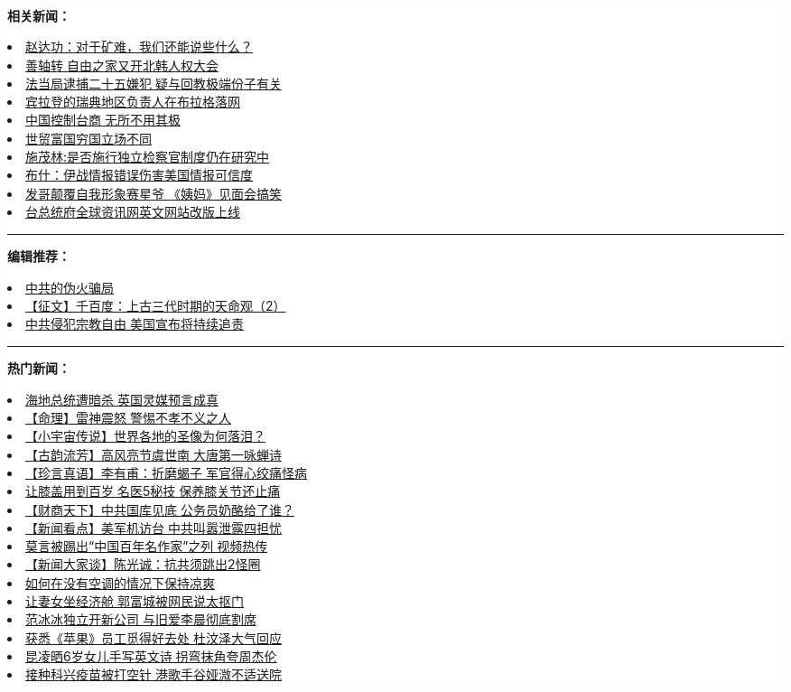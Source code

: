 <strong>相关新闻：</strong>
<li><a href="https://github.com/vvzrfn3290/djy/blob/master/gb/5/12/8/n1146642.md#1">赵达功：对于矿难，我们还能说些什么？</a></li>
<li><a href="https://github.com/vvzrfn3290/djy/blob/master/gb/5/12/11/n1150012.md#1">善轴转 自由之家又开北韩人权大会</a></li>
<li><a href="https://github.com/vvzrfn3290/djy/blob/master/gb/5/12/12/n1151784.md#1">法当局逮捕二十五嫌犯  疑与回教极端份子有关</a></li>
<li><a href="https://github.com/vvzrfn3290/djy/blob/master/gb/5/12/13/n1152968.md#1">宾拉登的瑞典地区负责人在布拉格落网</a></li>
<li><a href="https://github.com/vvzrfn3290/djy/blob/master/gb/5/12/16/n1156317.md#1">中国控制台商 无所不用其极</a></li>
<li><a href="https://github.com/vvzrfn3290/djy/blob/master/gb/5/12/19/n1158834.md#1">世贸富国穷国立场不同</a></li>
<li><a href="https://github.com/vvzrfn3290/djy/blob/master/gb/5/12/19/n1159475.md#1">施茂林:是否施行独立检察官制度仍在研究中</a></li>
<li><a href="https://github.com/vvzrfn3290/djy/blob/master/gb/5/12/20/n1160034.md#1">布什：伊战情报错误伤害美国情报可信度</a></li>
<li><a href="https://github.com/vvzrfn3290/djy/blob/master/gb/5/12/21/n1161774.md#1">发哥颠覆自我形象赛星爷 《姨妈》见面会搞笑</a></li>
<li><a href="https://github.com/vvzrfn3290/djy/blob/master/gb/5/12/23/n1164353.md#1">台总统府全球资讯网英文网站改版上线</a></li>
<hr>


<strong>编辑推荐：</strong>
<li><a href="https://github.com/vvzrfn3290/djy/blob/master/gb/16/1/21/n4622075.md?dfh#1" target="_blank">中共的伪火骗局</a></li><li><a href="https://github.com/tsiac2612/djy/blob/master/gb/19/3/22/n11132788.md#1" target="_blank">【征文】千百度：上古三代时期的天命观（2）</a></li><li><a href="https://github.com/tsiac2612/djy/blob/master/gb/19/12/23/n11741117.md#1" target="_blank">中共侵犯宗教自由 美国宣布将持续追责</a></li>
<hr>

<strong>热门新闻：</strong>
<li><a href="https://github.com/vvzrfn3290/djy/blob/master/gb/21/7/10/n13080166.md#1">海地总统遭暗杀 英国灵媒预言成真</a></li>
<li><a href="https://github.com/vvzrfn3290/djy/blob/master/gb/21/7/7/n13073679.md#1">【命理】雷神震怒 警惕不孝不义之人</a></li>
<li><a href="https://github.com/vvzrfn3290/djy/blob/master/gb/21/7/8/n13077302.md#1">【小宇宙传说】世界各地的圣像为何落泪？</a></li>
<li><a href="https://github.com/vvzrfn3290/djy/blob/master/gb/21/7/9/n13079287.md#1">【古韵流芳】高风亮节虞世南 大唐第一咏蝉诗</a></li>
<li><a href="https://github.com/vvzrfn3290/djy/blob/master/gb/21/7/11/n13082243.md#1">【珍言真语】李有甫：折磨蝎子 军官得心绞痛怪病</a></li>
<li><a href="https://github.com/vvzrfn3290/djy/blob/master/gb/21/7/13/n13086670.md#1">让膝盖用到百岁 名医5秘技 保养膝关节还止痛</a></li>
<li><a href="https://github.com/vvzrfn3290/djy/blob/master/gb/21/7/15/n13091330.md#1">【财商天下】中共国库见底 公务员奶酪给了谁？</a></li>
<li><a href="https://github.com/vvzrfn3290/djy/blob/master/gb/21/7/15/n13092023.md#1">【新闻看点】美军机访台 中共叫嚣泄露四担忧</a></li>
<li><a href="https://github.com/vvzrfn3290/djy/blob/master/gb/21/7/14/n13087451.md#1">莫言被踢出“中国百年名作家”之列 视频热传</a></li>
<li><a href="https://github.com/vvzrfn3290/djy/blob/master/gb/21/7/14/n13087339.md#1">【新闻大家谈】陈光诚：抗共须跳出2怪圈</a></li>
<li><a href="https://github.com/vvzrfn3290/djy/blob/master/gb/21/7/14/n13088323.md#1">如何在没有空调的情况下保持凉爽</a></li>
<li><a href="https://github.com/vvzrfn3290/djy/blob/master/gb/21/7/13/n13086946.md#1">让妻女坐经济舱 郭富城被网民说太抠门</a></li>
<li><a href="https://github.com/vvzrfn3290/djy/blob/master/gb/21/7/14/n13089199.md#1">范冰冰独立开新公司 与旧爱李晨彻底割席</a></li>
<li><a href="https://github.com/vvzrfn3290/djy/blob/master/gb/21/7/14/n13089010.md#1">获悉《苹果》员工觅得好去处 杜汶泽大气回应</a></li>
<li><a href="https://github.com/vvzrfn3290/djy/blob/master/gb/21/7/14/n13089339.md#1">昆凌晒6岁女儿手写英文诗 拐弯抹角夸周杰伦</a></li>
<li><a href="https://github.com/vvzrfn3290/djy/blob/master/gb/21/7/13/n13086767.md#1">接种科兴疫苗被打空针 港歌手谷娅溦不适送院</a></li>